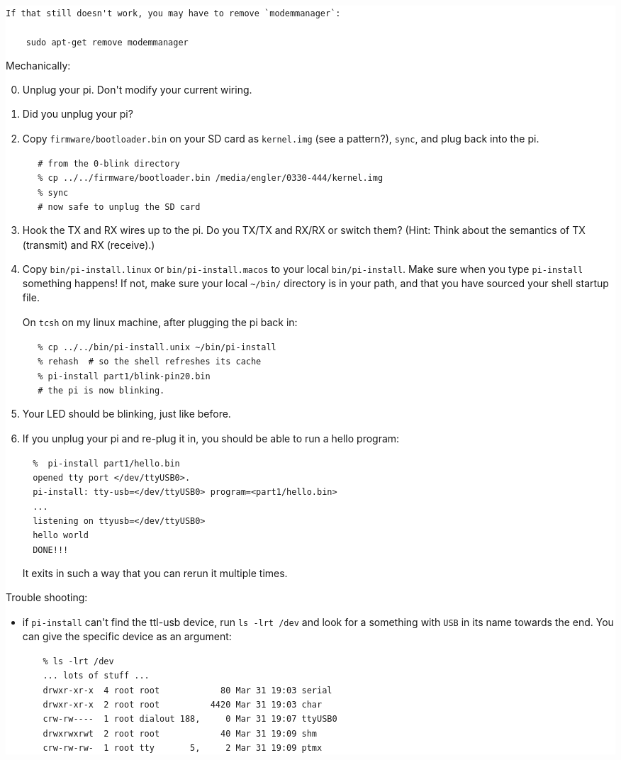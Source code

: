     If that still doesn't work, you may have to remove `modemmanager`:

        sudo apt-get remove modemmanager

Mechanically:

  0. Unplug your pi. Don't modify your current wiring.
  1. Did you unplug your pi?
  2. Copy `firmware/bootloader.bin` on your SD card as `kernel.img` (see a 
 	pattern?), `sync`, and plug back into the pi.

            # from the 0-blink directory
            % cp ../../firmware/bootloader.bin /media/engler/0330-444/kernel.img
            % sync
            # now safe to unplug the SD card
        
  3. Hook the TX and RX wires up to the pi.  Do you TX/TX and RX/RX or
     switch them?  (Hint: Think about the semantics of TX (transmit)
     and RX (receive).)
  4. Copy `bin/pi-install.linux` or `bin/pi-install.macos` to your
     local `bin/pi-install`.  Make sure when you type `pi-install`
     something happens!  If not, make sure your local `~/bin/` directory
     is in your path, and that you have sourced your shell startup file.

     On `tcsh` on my linux machine, after plugging the pi back in:

            % cp ../../bin/pi-install.unix ~/bin/pi-install
            % rehash  # so the shell refreshes its cache 
            % pi-install part1/blink-pin20.bin
            # the pi is now blinking.

   5. Your LED should be blinking, just like before.  
   6. If you unplug your pi and re-plug it in, you should be able to
      run a hello program:

            %  pi-install part1/hello.bin
            opened tty port </dev/ttyUSB0>.
            pi-install: tty-usb=</dev/ttyUSB0> program=<part1/hello.bin>
            ...
            listening on ttyusb=</dev/ttyUSB0>
            hello world
            DONE!!!

      It exits in such a way that you can rerun it multiple times.


Trouble shooting: 
  - if `pi-install` can't find the ttl-usb device, run `ls -lrt /dev`
    and look for a something with `USB` in its name towards the end.
    You can give the specific device as an argument:

            % ls -lrt /dev
            ... lots of stuff ...
            drwxr-xr-x  4 root root            80 Mar 31 19:03 serial
            drwxr-xr-x  2 root root          4420 Mar 31 19:03 char
            crw-rw----  1 root dialout 188,     0 Mar 31 19:07 ttyUSB0
            drwxrwxrwt  2 root root            40 Mar 31 19:09 shm
            crw-rw-rw-  1 root tty       5,     2 Mar 31 19:09 ptmx
